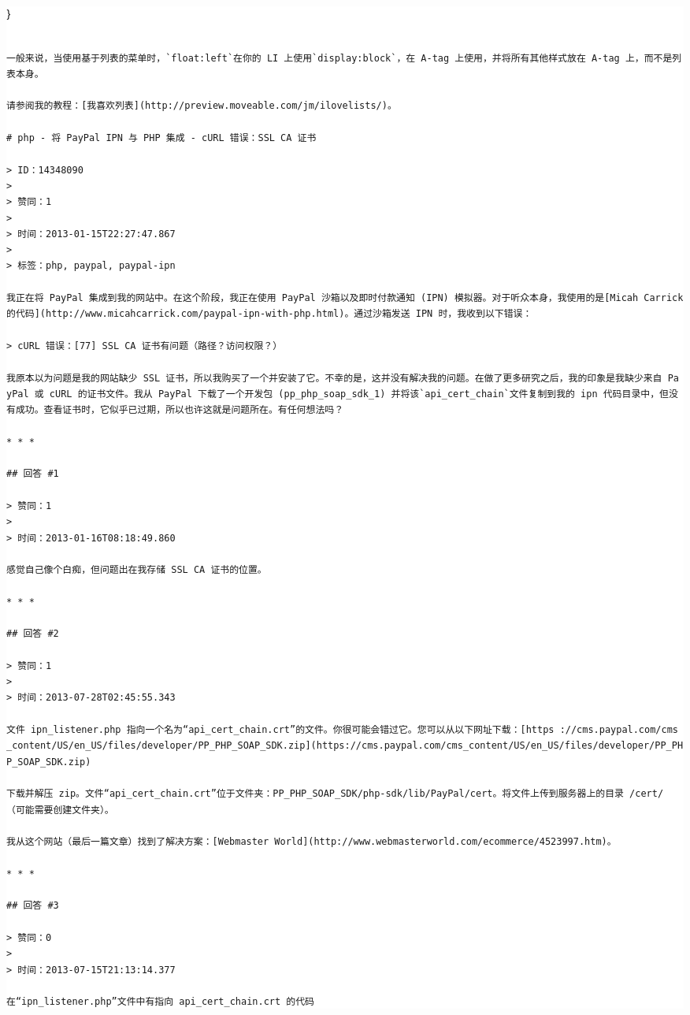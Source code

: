 } 
```

一般来说，当使用基于列表的菜单时，`float:left`在你的 LI 上使用`display:block`，在 A-tag 上使用，并将所有其他样式放在 A-tag 上，而不是列表本身。

请参阅我的教程：[我喜欢列表](http://preview.moveable.com/jm/ilovelists/)。

# php - 将 PayPal IPN 与 PHP 集成 - cURL 错误：SSL CA 证书

> ID：14348090
> 
> 赞同：1
> 
> 时间：2013-01-15T22:27:47.867
> 
> 标签：php, paypal, paypal-ipn

我正在将 PayPal 集成到我的网站中。在这个阶段，我正在使用 PayPal 沙箱以及即时付款通知 (IPN) 模拟器。对于听众本身，我使用的是[Micah Carrick 的代码](http://www.micahcarrick.com/paypal-ipn-with-php.html)。通过沙箱发送 IPN 时，我收到以下错误：

> cURL 错误：[77] SSL CA 证书有问题（路径？访问权限？）

我原本以为问题是我的网站缺少 SSL 证书，所以我购买了一个并安装了它。不幸的是，这并没有解决我的问题。在做了更多研究之后，我的印象是我缺少来自 PayPal 或 cURL 的证书文件。我从 PayPal 下载了一个开发包 (pp_php_soap_sdk_1) 并将该`api_cert_chain`文件复制到我的 ipn 代码目录中，但没有成功。查看证书时，它似乎已过期，所以也许这就是问题所在。有任何想法吗？

* * *

## 回答 #1

> 赞同：1
> 
> 时间：2013-01-16T08:18:49.860

感觉自己像个白痴，但问题出在我存储 SSL CA 证书的位置。

* * *

## 回答 #2

> 赞同：1
> 
> 时间：2013-07-28T02:45:55.343

文件 ipn_listener.php 指向一个名为“api_cert_chain.crt”的文件。你很可能会错过它。您可以从以下网址下载：[https ://cms.paypal.com/cms_content/US/en_US/files/developer/PP_PHP_SOAP_SDK.zip](https://cms.paypal.com/cms_content/US/en_US/files/developer/PP_PHP_SOAP_SDK.zip)

下载并解压 zip。文件“api_cert_chain.crt”位于文件夹：PP_PHP_SOAP_SDK/php-sdk/lib/PayPal/cert。将文件上传到服务器上的目录 /cert/ （可能需要创建文件夹）。

我从这个网站（最后一篇文章）找到了解决方案：[Webmaster World](http://www.webmasterworld.com/ecommerce/4523997.htm)。

* * *

## 回答 #3

> 赞同：0
> 
> 时间：2013-07-15T21:13:14.377

在“ipn_listener.php”文件中有指向 api_cert_chain.crt 的代码

```